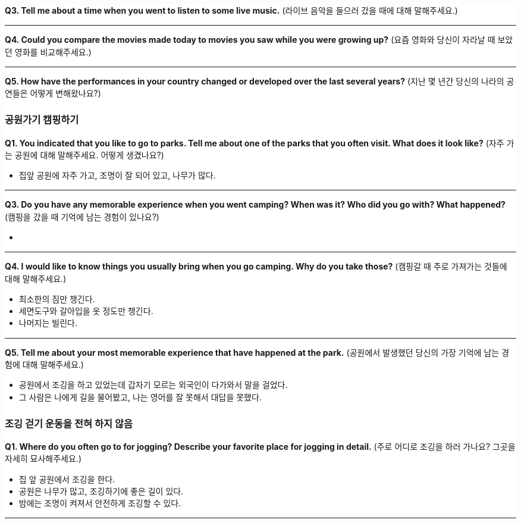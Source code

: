 
**Q3. Tell me about a time when you went to listen to some live music.**
(라이브 음악을 들으러 갔을 때에 대해 말해주세요.)


---

**Q4. Could you compare the movies made today to movies you saw while you were growing up?**
(요즘 영화와 당신이 자라날 때 보았던 영화를 비교해주세요.)


---

**Q5. How have the performances in your country changed or developed over the last several years?**
(지난 몇 년간 당신의 나라의 공연들은 어떻게 변해왔나요?)


### 공원가기 캠핑하기

**Q1. You indicated that you like to go to parks. Tell me about one of the parks that you often visit. What does it look like?**
(자주 가는 공원에 대해 말해주세요. 어떻게 생겼나요?)

- 집앞 공원에 자주 가고, 조명이 잘 되어 있고, 나무가 많다.

---

**Q3. Do you have any memorable experience when you went camping? When was it? Who did you go with? What happened?**
(캠핑을 갔을 때 기억에 남는 경험이 있나요?)

- 

---

**Q4. I would like to know things you usually bring when you go camping. Why do you take those?**
(캠핑갈 때 주로 가져가는 것들에 대해 말해주세요.)

- 최소한의 짐만 챙긴다.
- 세면도구와 갈아입을 옷 정도만 챙긴다.
- 나머지는 빌린다.

---

**Q5. Tell me about your most memorable experience that have happened at the park.**
(공원에서 발생했던 당신의 가장 기억에 남는 경험에 대해 말해주세요.)

- 공원에서 조깅을 하고 있었는데 갑자기 모르는 외국인이 다가와서 말을 걸었다.
- 그 사람은 나에게 길을 물어봤고, 나는 영어를 잘 못해서 대답을 못했다.

### 조깅 걷기 운동을 전혀 하지 않음

**Q1. Where do you often go to for jogging? Describe your favorite place for jogging in detail.**
(주로 어디로 조깅을 하러 가나요? 그곳을 자세히 묘사해주세요.)

- 집 앞 공원에서 조깅을 한다.
- 공원은 나무가 많고, 조깅하기에 좋은 길이 있다.
- 밤에는 조명이 켜져서 안전하게 조깅할 수 있다.

---